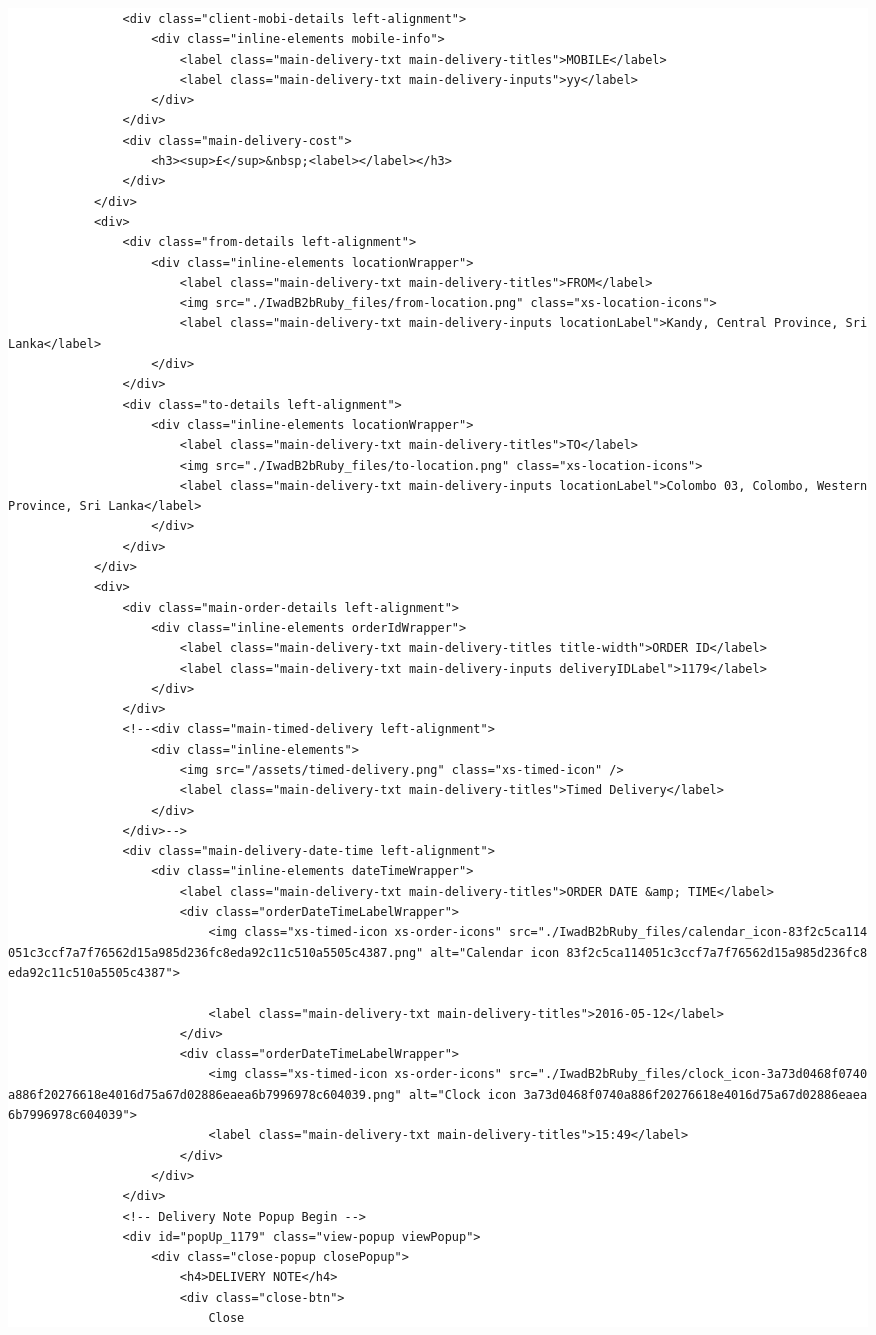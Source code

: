 					<div class="client-mobi-details left-alignment">
						<div class="inline-elements mobile-info">
							<label class="main-delivery-txt main-delivery-titles">MOBILE</label>
							<label class="main-delivery-txt main-delivery-inputs">yy</label>
						</div>
					</div>
					<div class="main-delivery-cost">
						<h3><sup>£</sup>&nbsp;<label></label></h3>
					</div>
				</div>
				<div>
					<div class="from-details left-alignment">
						<div class="inline-elements locationWrapper">
							<label class="main-delivery-txt main-delivery-titles">FROM</label>
							<img src="./IwadB2bRuby_files/from-location.png" class="xs-location-icons">
							<label class="main-delivery-txt main-delivery-inputs locationLabel">Kandy, Central Province, Sri Lanka</label>
						</div>
					</div>
					<div class="to-details left-alignment">
						<div class="inline-elements locationWrapper">
							<label class="main-delivery-txt main-delivery-titles">TO</label>
							<img src="./IwadB2bRuby_files/to-location.png" class="xs-location-icons">
							<label class="main-delivery-txt main-delivery-inputs locationLabel">Colombo 03, Colombo, Western Province, Sri Lanka</label>
						</div>
					</div>
				</div>
				<div>
					<div class="main-order-details left-alignment">
						<div class="inline-elements orderIdWrapper">
							<label class="main-delivery-txt main-delivery-titles title-width">ORDER ID</label>
							<label class="main-delivery-txt main-delivery-inputs deliveryIDLabel">1179</label>
						</div>
					</div>
                    <!--<div class="main-timed-delivery left-alignment">
                        <div class="inline-elements">
                            <img src="/assets/timed-delivery.png" class="xs-timed-icon" />
                            <label class="main-delivery-txt main-delivery-titles">Timed Delivery</label>
                        </div>
                    </div>-->
					<div class="main-delivery-date-time left-alignment">
						<div class="inline-elements dateTimeWrapper">
							<label class="main-delivery-txt main-delivery-titles">ORDER DATE &amp; TIME</label>
							<div class="orderDateTimeLabelWrapper">
                                <img class="xs-timed-icon xs-order-icons" src="./IwadB2bRuby_files/calendar_icon-83f2c5ca114051c3ccf7a7f76562d15a985d236fc8eda92c11c510a5505c4387.png" alt="Calendar icon 83f2c5ca114051c3ccf7a7f76562d15a985d236fc8eda92c11c510a5505c4387">

                                <label class="main-delivery-txt main-delivery-titles">2016-05-12</label>
							</div>
							<div class="orderDateTimeLabelWrapper">
                                <img class="xs-timed-icon xs-order-icons" src="./IwadB2bRuby_files/clock_icon-3a73d0468f0740a886f20276618e4016d75a67d02886eaea6b7996978c604039.png" alt="Clock icon 3a73d0468f0740a886f20276618e4016d75a67d02886eaea6b7996978c604039">
								<label class="main-delivery-txt main-delivery-titles">15:49</label>
							</div>
						</div>
					</div>
					<!-- Delivery Note Popup Begin -->
					<div id="popUp_1179" class="view-popup viewPopup">
						<div class="close-popup closePopup">
							<h4>DELIVERY NOTE</h4>
							<div class="close-btn">
								Close